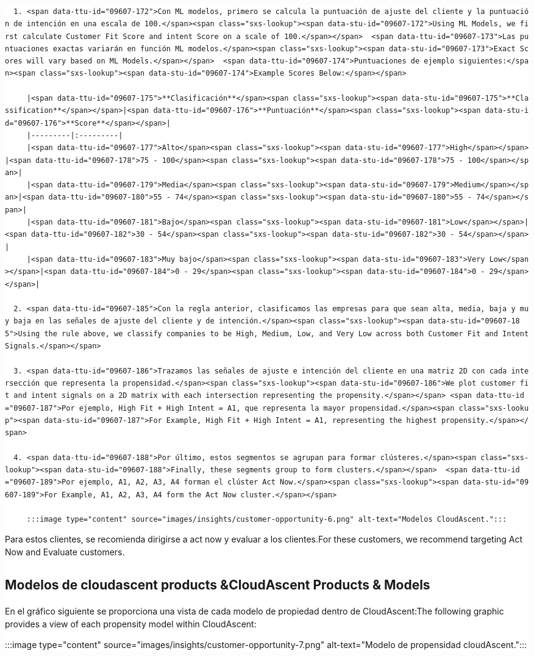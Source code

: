       1. <span data-ttu-id="09607-172">Con ML modelos, primero se calcula la puntuación de ajuste del cliente y la puntuación de intención en una escala de 100.</span><span class="sxs-lookup"><span data-stu-id="09607-172">Using ML Models, we first calculate Customer Fit Score and intent Score on a scale of 100.</span></span>  <span data-ttu-id="09607-173">Las puntuaciones exactas variarán en función ML modelos.</span><span class="sxs-lookup"><span data-stu-id="09607-173">Exact Scores will vary based on ML Models.</span></span>  <span data-ttu-id="09607-174">Puntuaciones de ejemplo siguientes:</span><span class="sxs-lookup"><span data-stu-id="09607-174">Example Scores Below:</span></span>

         |<span data-ttu-id="09607-175">**Clasificación**</span><span class="sxs-lookup"><span data-stu-id="09607-175">**Classification**</span></span>|<span data-ttu-id="09607-176">**Puntuación**</span><span class="sxs-lookup"><span data-stu-id="09607-176">**Score**</span></span>|
         |---------|:---------|
         |<span data-ttu-id="09607-177">Alto</span><span class="sxs-lookup"><span data-stu-id="09607-177">High</span></span>|<span data-ttu-id="09607-178">75 - 100</span><span class="sxs-lookup"><span data-stu-id="09607-178">75 - 100</span></span>|
         |<span data-ttu-id="09607-179">Media</span><span class="sxs-lookup"><span data-stu-id="09607-179">Medium</span></span>|<span data-ttu-id="09607-180">55 - 74</span><span class="sxs-lookup"><span data-stu-id="09607-180">55 - 74</span></span>|
         |<span data-ttu-id="09607-181">Bajo</span><span class="sxs-lookup"><span data-stu-id="09607-181">Low</span></span>|<span data-ttu-id="09607-182">30 - 54</span><span class="sxs-lookup"><span data-stu-id="09607-182">30 - 54</span></span>|
         |<span data-ttu-id="09607-183">Muy bajo</span><span class="sxs-lookup"><span data-stu-id="09607-183">Very Low</span></span>|<span data-ttu-id="09607-184">0 - 29</span><span class="sxs-lookup"><span data-stu-id="09607-184">0 - 29</span></span>|

      2. <span data-ttu-id="09607-185">Con la regla anterior, clasificamos las empresas para que sean alta, media, baja y muy baja en las señales de ajuste del cliente y de intención.</span><span class="sxs-lookup"><span data-stu-id="09607-185">Using the rule above, we classify companies to be High, Medium, Low, and Very Low across both Customer Fit and Intent Signals.</span></span>

      3. <span data-ttu-id="09607-186">Trazamos las señales de ajuste e intención del cliente en una matriz 2D con cada intersección que representa la propensidad.</span><span class="sxs-lookup"><span data-stu-id="09607-186">We plot customer fit and intent signals on a 2D matrix with each intersection representing the propensity.</span></span> <span data-ttu-id="09607-187">Por ejemplo, High Fit + High Intent = A1, que representa la mayor propensidad.</span><span class="sxs-lookup"><span data-stu-id="09607-187">For Example, High Fit + High Intent = A1, representing the highest propensity.</span></span>

      4. <span data-ttu-id="09607-188">Por último, estos segmentos se agrupan para formar clústeres.</span><span class="sxs-lookup"><span data-stu-id="09607-188">Finally, these segments group to form clusters.</span></span>  <span data-ttu-id="09607-189">Por ejemplo, A1, A2, A3, A4 forman el clúster Act Now.</span><span class="sxs-lookup"><span data-stu-id="09607-189">For Example, A1, A2, A3, A4 form the Act Now cluster.</span></span>

         :::image type="content" source="images/insights/customer-opportunity-6.png" alt-text="Modelos CloudAscent.":::

   <span data-ttu-id="09607-191">Para estos clientes, se recomienda dirigirse a act now y evaluar a los clientes.</span><span class="sxs-lookup"><span data-stu-id="09607-191">For these customers, we recommend targeting Act Now and Evaluate customers.</span></span>

## <a name="cloudascent-products--models"></a><span data-ttu-id="09607-192">Modelos de cloudascent products &</span><span class="sxs-lookup"><span data-stu-id="09607-192">CloudAscent Products & Models</span></span>

<span data-ttu-id="09607-193">En el gráfico siguiente se proporciona una vista de cada modelo de propiedad dentro de CloudAscent:</span><span class="sxs-lookup"><span data-stu-id="09607-193">The following graphic provides a view of each propensity model within CloudAscent:</span></span>

:::image type="content" source="images/insights/customer-opportunity-7.png" alt-text="Modelo de propensidad cloudAscent.":::
